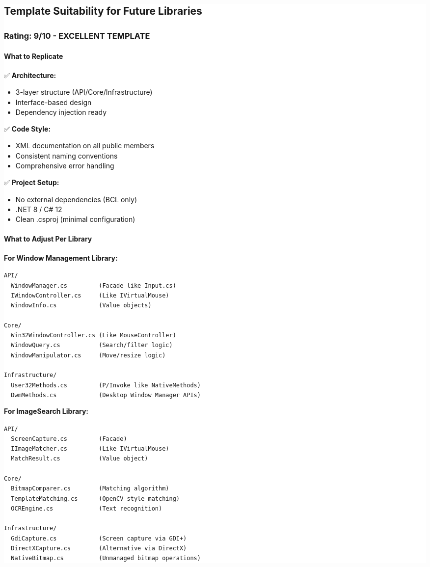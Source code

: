
## Template Suitability for Future Libraries

### Rating: **9/10** - EXCELLENT TEMPLATE

#### What to Replicate

✅ **Architecture:**
- 3-layer structure (API/Core/Infrastructure)
- Interface-based design
- Dependency injection ready

✅ **Code Style:**
- XML documentation on all public members
- Consistent naming conventions
- Comprehensive error handling

✅ **Project Setup:**
- No external dependencies (BCL only)
- .NET 8 / C# 12
- Clean .csproj (minimal configuration)

#### What to Adjust Per Library

**For Window Management Library:**
```
API/
  WindowManager.cs         (Facade like Input.cs)
  IWindowController.cs     (Like IVirtualMouse)
  WindowInfo.cs            (Value objects)

Core/
  Win32WindowController.cs (Like MouseController)
  WindowQuery.cs           (Search/filter logic)
  WindowManipulator.cs     (Move/resize logic)

Infrastructure/
  User32Methods.cs         (P/Invoke like NativeMethods)
  DwmMethods.cs            (Desktop Window Manager APIs)
```

**For ImageSearch Library:**
```
API/
  ScreenCapture.cs         (Facade)
  IImageMatcher.cs         (Like IVirtualMouse)
  MatchResult.cs           (Value object)

Core/
  BitmapComparer.cs        (Matching algorithm)
  TemplateMatching.cs      (OpenCV-style matching)
  OCREngine.cs             (Text recognition)

Infrastructure/
  GdiCapture.cs            (Screen capture via GDI+)
  DirectXCapture.cs        (Alternative via DirectX)
  NativeBitmap.cs          (Unmanaged bitmap operations)
```
